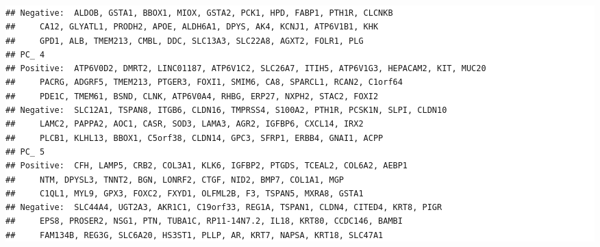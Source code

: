     ## Negative:  ALDOB, GSTA1, BBOX1, MIOX, GSTA2, PCK1, HPD, FABP1, PTH1R, CLCNKB 
    ##     CA12, GLYATL1, PRODH2, APOE, ALDH6A1, DPYS, AK4, KCNJ1, ATP6V1B1, KHK 
    ##     GPD1, ALB, TMEM213, CMBL, DDC, SLC13A3, SLC22A8, AGXT2, FOLR1, PLG 
    ## PC_ 4 
    ## Positive:  ATP6V0D2, DMRT2, LINC01187, ATP6V1C2, SLC26A7, ITIH5, ATP6V1G3, HEPACAM2, KIT, MUC20 
    ##     PACRG, ADGRF5, TMEM213, PTGER3, FOXI1, SMIM6, CA8, SPARCL1, RCAN2, C1orf64 
    ##     PDE1C, TMEM61, BSND, CLNK, ATP6V0A4, RHBG, ERP27, NXPH2, STAC2, FOXI2 
    ## Negative:  SLC12A1, TSPAN8, ITGB6, CLDN16, TMPRSS4, S100A2, PTH1R, PCSK1N, SLPI, CLDN10 
    ##     LAMC2, PAPPA2, AOC1, CASR, SOD3, LAMA3, AGR2, IGFBP6, CXCL14, IRX2 
    ##     PLCB1, KLHL13, BBOX1, C5orf38, CLDN14, GPC3, SFRP1, ERBB4, GNAI1, ACPP 
    ## PC_ 5 
    ## Positive:  CFH, LAMP5, CRB2, COL3A1, KLK6, IGFBP2, PTGDS, TCEAL2, COL6A2, AEBP1 
    ##     NTM, DPYSL3, TNNT2, BGN, LONRF2, CTGF, NID2, BMP7, COL1A1, MGP 
    ##     C1QL1, MYL9, GPX3, FOXC2, FXYD1, OLFML2B, F3, TSPAN5, MXRA8, GSTA1 
    ## Negative:  SLC44A4, UGT2A3, AKR1C1, C19orf33, REG1A, TSPAN1, CLDN4, CITED4, KRT8, PIGR 
    ##     EPS8, PROSER2, NSG1, PTN, TUBA1C, RP11-14N7.2, IL18, KRT80, CCDC146, BAMBI 
    ##     FAM134B, REG3G, SLC6A20, HS3ST1, PLLP, AR, KRT7, NAPSA, KRT18, SLC47A1
